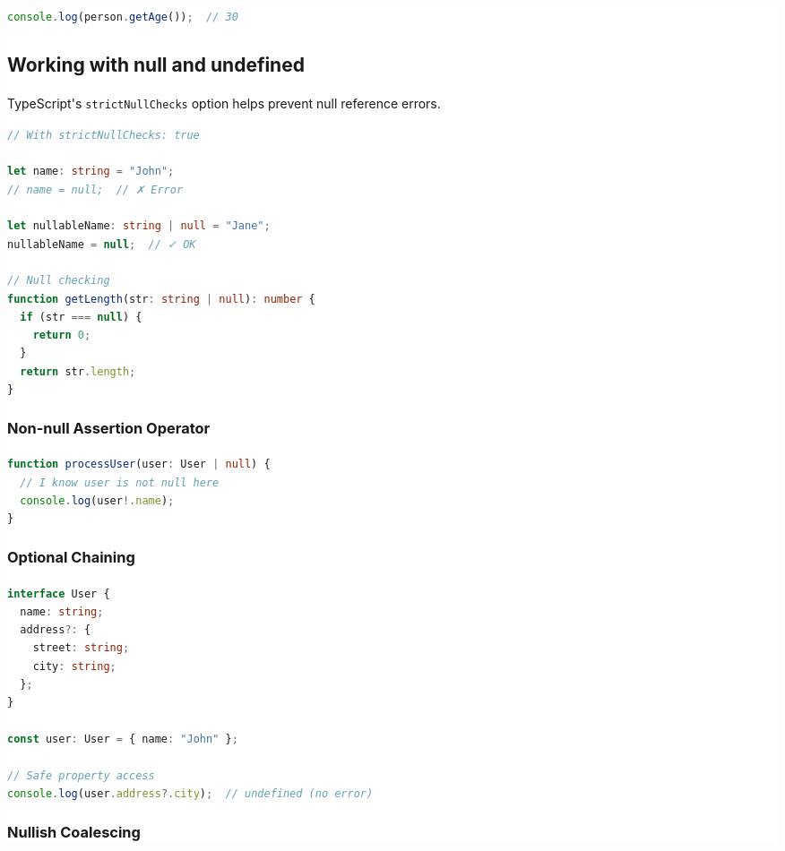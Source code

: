 ```typescript
console.log(person.getAge());  // 30
```

## Working with null and undefined

TypeScript's `strictNullChecks` option helps prevent null reference errors.

```typescript
// With strictNullChecks: true

let name: string = "John";
// name = null;  // ✗ Error

let nullableName: string | null = "Jane";
nullableName = null;  // ✓ OK

// Null checking
function getLength(str: string | null): number {
  if (str === null) {
    return 0;
  }
  return str.length;
}
```

### Non-null Assertion Operator

```typescript
function processUser(user: User | null) {
  // I know user is not null here
  console.log(user!.name);
}
```

### Optional Chaining

```typescript
interface User {
  name: string;
  address?: {
    street: string;
    city: string;
  };
}

const user: User = { name: "John" };

// Safe property access
console.log(user.address?.city);  // undefined (no error)
```

### Nullish Coalescing
